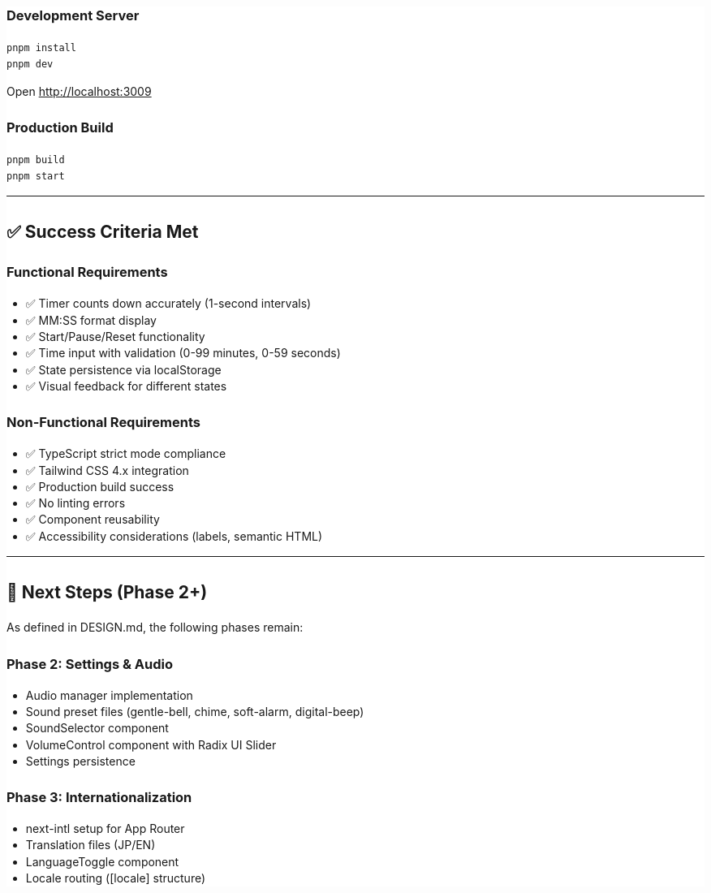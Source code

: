 ### Development Server
```bash
pnpm install
pnpm dev
```
Open [http://localhost:3009](http://localhost:3009)

### Production Build
```bash
pnpm build
pnpm start
```

---

## ✅ Success Criteria Met

### Functional Requirements
- ✅ Timer counts down accurately (1-second intervals)
- ✅ MM:SS format display
- ✅ Start/Pause/Reset functionality
- ✅ Time input with validation (0-99 minutes, 0-59 seconds)
- ✅ State persistence via localStorage
- ✅ Visual feedback for different states

### Non-Functional Requirements
- ✅ TypeScript strict mode compliance
- ✅ Tailwind CSS 4.x integration
- ✅ Production build success
- ✅ No linting errors
- ✅ Component reusability
- ✅ Accessibility considerations (labels, semantic HTML)

---

## 📝 Next Steps (Phase 2+)

As defined in DESIGN.md, the following phases remain:

### Phase 2: Settings & Audio
- Audio manager implementation
- Sound preset files (gentle-bell, chime, soft-alarm, digital-beep)
- SoundSelector component
- VolumeControl component with Radix UI Slider
- Settings persistence

### Phase 3: Internationalization
- next-intl setup for App Router
- Translation files (JP/EN)
- LanguageToggle component
- Locale routing ([locale] structure)
